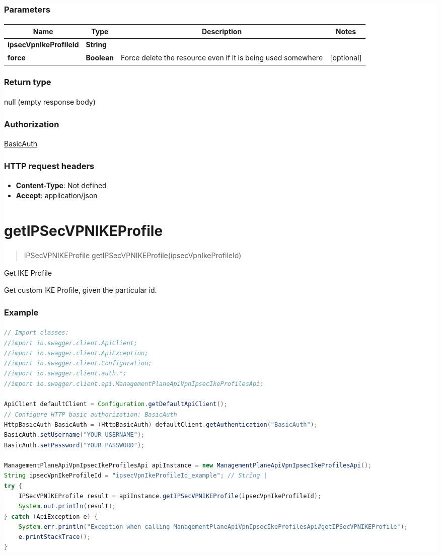 ### Parameters

Name | Type | Description  | Notes
------------- | ------------- | ------------- | -------------
 **ipsecVpnIkeProfileId** | **String**|  |
 **force** | **Boolean**| Force delete the resource even if it is being used somewhere  | [optional]

### Return type

null (empty response body)

### Authorization

[BasicAuth](../README.md#BasicAuth)

### HTTP request headers

 - **Content-Type**: Not defined
 - **Accept**: application/json

<a name="getIPSecVPNIKEProfile"></a>
# **getIPSecVPNIKEProfile**
> IPSecVPNIKEProfile getIPSecVPNIKEProfile(ipsecVpnIkeProfileId)

Get IKE Profile

Get custom IKE Profile, given the particular id.

### Example
```java
// Import classes:
//import io.swagger.client.ApiClient;
//import io.swagger.client.ApiException;
//import io.swagger.client.Configuration;
//import io.swagger.client.auth.*;
//import io.swagger.client.api.ManagementPlaneApiVpnIpsecIkeProfilesApi;

ApiClient defaultClient = Configuration.getDefaultApiClient();
// Configure HTTP basic authorization: BasicAuth
HttpBasicAuth BasicAuth = (HttpBasicAuth) defaultClient.getAuthentication("BasicAuth");
BasicAuth.setUsername("YOUR USERNAME");
BasicAuth.setPassword("YOUR PASSWORD");

ManagementPlaneApiVpnIpsecIkeProfilesApi apiInstance = new ManagementPlaneApiVpnIpsecIkeProfilesApi();
String ipsecVpnIkeProfileId = "ipsecVpnIkeProfileId_example"; // String | 
try {
    IPSecVPNIKEProfile result = apiInstance.getIPSecVPNIKEProfile(ipsecVpnIkeProfileId);
    System.out.println(result);
} catch (ApiException e) {
    System.err.println("Exception when calling ManagementPlaneApiVpnIpsecIkeProfilesApi#getIPSecVPNIKEProfile");
    e.printStackTrace();
}
```
